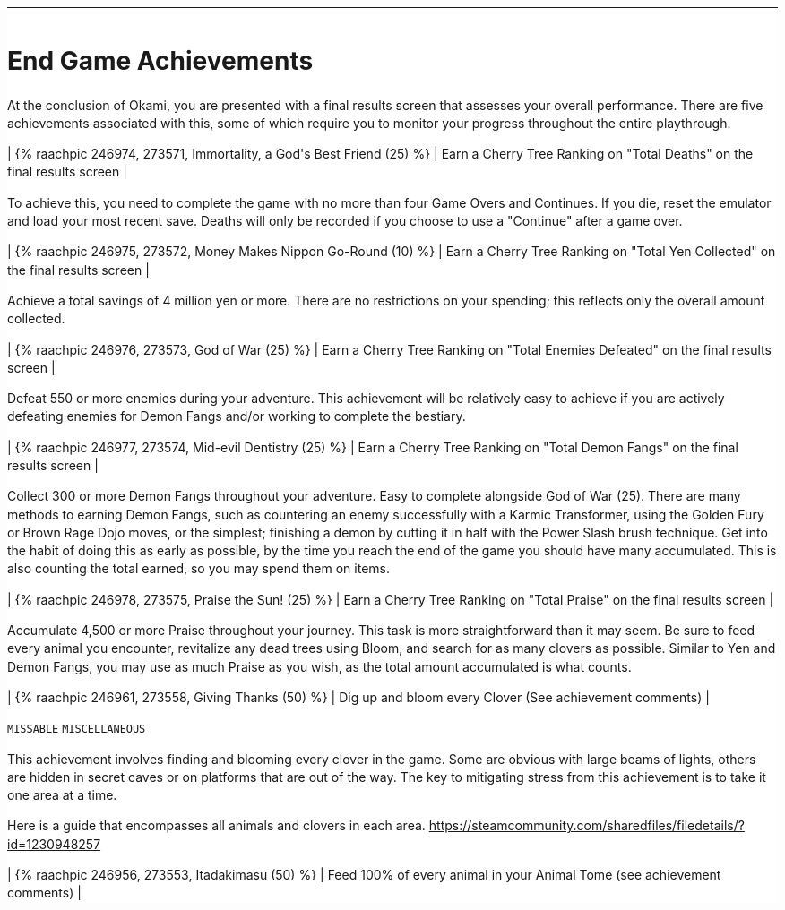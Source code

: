 ***

# End Game Achievements
At the conclusion of Okami, you are presented with a final results screen that assesses your overall performance. There are five achievements associated with this, some of which require you to monitor your progress throughout the entire playthrough.

| {% raachpic 246974, 273571, Immortality, a God's Best Friend (25) %} | Earn a Cherry Tree Ranking on "Total Deaths" on the final results screen |

To achieve this, you need to complete the game with no more than four Game Overs and Continues. If you die, reset the emulator and load your most recent save. Deaths will only be recorded if you choose to use a "Continue" after a game over.

| {% raachpic 246975, 273572, Money Makes Nippon Go-Round (10) %} | Earn a Cherry Tree Ranking on "Total Yen Collected" on the final results screen |

Achieve a total savings of 4 million yen or more. There are no restrictions on your spending; this reflects only the overall amount collected.

| {% raachpic 246976, 273573, God of War (25) %} | Earn a Cherry Tree Ranking on "Total Enemies Defeated" on the final results screen |

Defeat 550 or more enemies during your adventure. This achievement will be relatively easy to achieve if you are actively defeating enemies for Demon Fangs and/or working to complete the bestiary.

| {% raachpic 246977, 273574, Mid-evil Dentistry (25) %} | Earn a Cherry Tree Ranking on "Total Demon Fangs" on the final results screen |

Collect 300 or more Demon Fangs throughout your adventure. Easy to complete alongside [God of War (25)](https://retroachievements.org/achievement/246976). There are many methods to earning Demon Fangs, such as countering an enemy successfully with a Karmic Transformer, using the Golden Fury or Brown Rage Dojo moves, or the simplest; finishing a demon by cutting it in half with the Power Slash brush technique. Get into the habit of doing this as early as possible, by the time you reach the end of the game you should have many accumulated. This is also counting the total earned, so you may spend them on items.

| {% raachpic 246978, 273575, Praise the Sun! (25) %} | Earn a Cherry Tree Ranking on "Total Praise" on the final results screen |

Accumulate 4,500 or more Praise throughout your journey. This task is more straightforward than it may seem. Be sure to feed every animal you encounter, revitalize any dead trees using Bloom, and search for as many clovers as possible. Similar to Yen and Demon Fangs, you may use as much Praise as you wish, as the total amount accumulated is what counts.

| {% raachpic 246961, 273558, Giving Thanks (50) %} | Dig up and bloom every Clover (See achievement comments) |

`MISSABLE` `MISCELLANEOUS`

This achievement involves finding and blooming every clover in the game. Some are obvious with large beams of lights, others are hidden in secret caves or on platforms that are out of the way. The key to mitigating stress from this achievement is to take it one area at a time.

Here is a guide that encompasses all animals and clovers in each area.
<https://steamcommunity.com/sharedfiles/filedetails/?id=1230948257>

| {% raachpic 246956, 273553, Itadakimasu (50) %} | Feed 100% of every animal in your Animal Tome (see achievement comments) |
